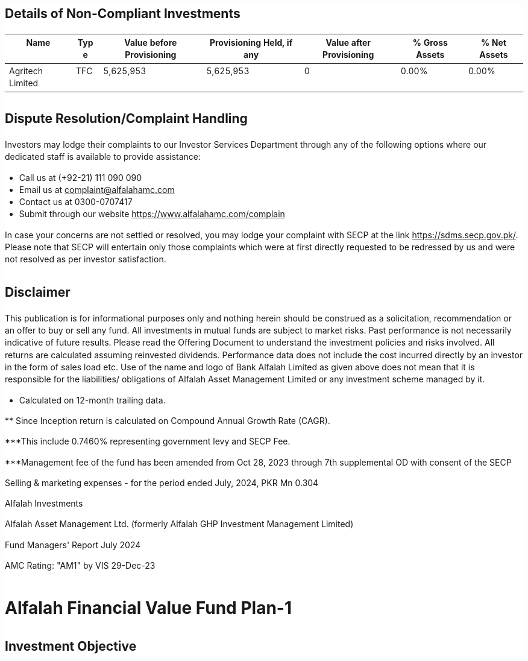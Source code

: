 ## Details of Non-Compliant Investments

| Name             | Type | Value before Provisioning | Provisioning Held, if any | Value after Provisioning | % Gross Assets | % Net Assets |
| ---------------- | ---- | ------------------------- | ------------------------- | ------------------------ | -------------- | ------------ |
| Agritech Limited | TFC  | 5,625,953                 | 5,625,953                 | 0                        | 0.00%          | 0.00%        |

## Dispute Resolution/Complaint Handling

Investors may lodge their complaints to our Investor Services Department through any of the following options where our dedicated staff is available to provide assistance:

- Call us at (+92-21) 111 090 090
- Email us at complaint@alfalahamc.com
- Contact us at 0300-0707417
- Submit through our website https://www.alfalahamc.com/complain

In case your concerns are not settled or resolved, you may lodge your complaint with SECP at the link https://sdms.secp.gov.pk/. Please note that SECP will entertain only those complaints which were at first directly requested to be redressed by us and were not resolved as per investor satisfaction.

## Disclaimer

This publication is for informational purposes only and nothing herein should be construed as a solicitation, recommendation or an offer to buy or sell any fund. All investments in mutual funds are subject to market risks. Past performance is not necessarily indicative of future results. Please read the Offering Document to understand the investment policies and risks involved. All returns are calculated assuming reinvested dividends. Performance data does not include the cost incurred directly by an investor in the form of sales load etc. Use of the name and logo of Bank Alfalah Limited as given above does not mean that it is responsible for the liabilities/ obligations of Alfalah Asset Management Limited or any investment scheme managed by it.

- Calculated on 12-month trailing data.

\*\* Since Inception return is calculated on Compound Annual Growth Rate (CAGR).

\*\*\*This include 0.7460% representing government levy and SECP Fee.

\*\*\*Management fee of the fund has been amended from Oct 28, 2023 through 7th supplemental OD with consent of the SECP

Selling & marketing expenses - for the period ended July, 2024, PKR Mn 0.304

Alfalah Investments

Alfalah Asset Management Ltd. (formerly Alfalah GHP Investment Management Limited)

Fund Managers' Report July 2024

AMC Rating: "AM1" by VIS 29-Dec-23

# Alfalah Financial Value Fund Plan-1

## Investment Objective

